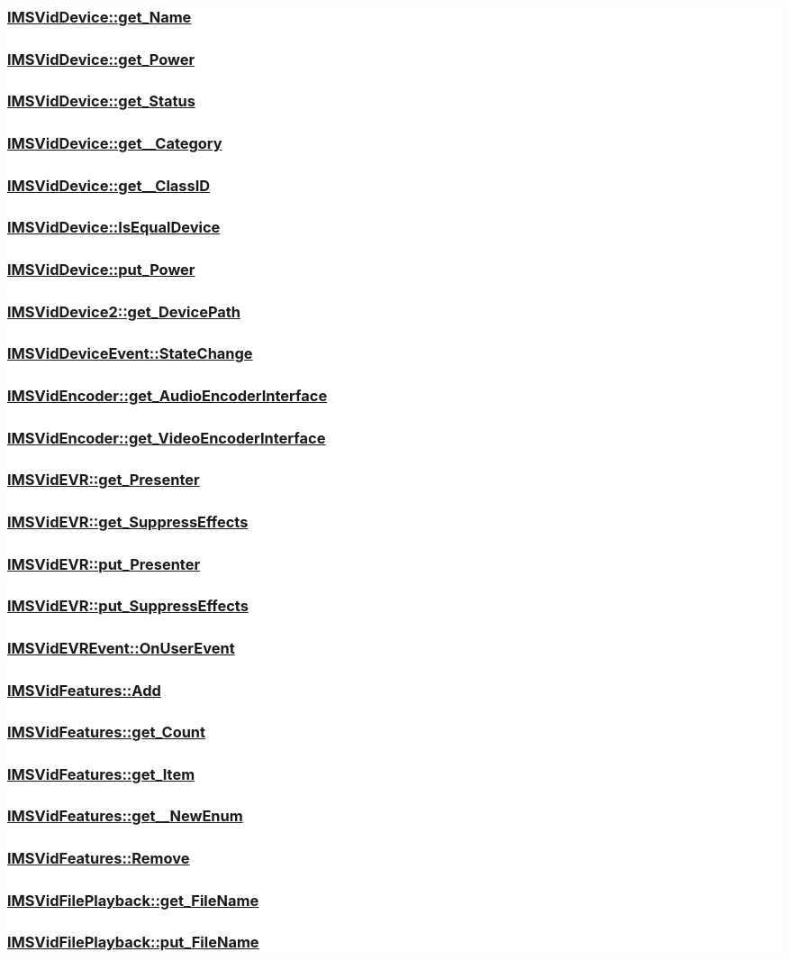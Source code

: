 ### [IMSVidDevice::get_Name](../segment/nf-segment-imsviddevice-get_name.md)
### [IMSVidDevice::get_Power](../segment/nf-segment-imsviddevice-get_power.md)
### [IMSVidDevice::get_Status](../segment/nf-segment-imsviddevice-get_status.md)
### [IMSVidDevice::get__Category](../segment/nf-segment-imsviddevice-get__category.md)
### [IMSVidDevice::get__ClassID](../segment/nf-segment-imsviddevice-get__classid.md)
### [IMSVidDevice::IsEqualDevice](../segment/nf-segment-imsviddevice-isequaldevice.md)
### [IMSVidDevice::put_Power](../segment/nf-segment-imsviddevice-put_power.md)
### [IMSVidDevice2::get_DevicePath](../segment/nf-segment-imsviddevice2-get_devicepath.md)
### [IMSVidDeviceEvent::StateChange](../segment/nf-segment-imsviddeviceevent-statechange.md)
### [IMSVidEncoder::get_AudioEncoderInterface](../segment/nf-segment-imsvidencoder-get_audioencoderinterface.md)
### [IMSVidEncoder::get_VideoEncoderInterface](../segment/nf-segment-imsvidencoder-get_videoencoderinterface.md)
### [IMSVidEVR::get_Presenter](../segment/nf-segment-imsvidevr-get_presenter.md)
### [IMSVidEVR::get_SuppressEffects](../segment/nf-segment-imsvidevr-get_suppresseffects.md)
### [IMSVidEVR::put_Presenter](../segment/nf-segment-imsvidevr-put_presenter.md)
### [IMSVidEVR::put_SuppressEffects](../segment/nf-segment-imsvidevr-put_suppresseffects.md)
### [IMSVidEVREvent::OnUserEvent](../segment/nf-segment-imsvidevrevent-onuserevent.md)
### [IMSVidFeatures::Add](../segment/nf-segment-imsvidfeatures-add.md)
### [IMSVidFeatures::get_Count](../segment/nf-segment-imsvidfeatures-get_count.md)
### [IMSVidFeatures::get_Item](../segment/nf-segment-imsvidfeatures-get_item.md)
### [IMSVidFeatures::get__NewEnum](../segment/nf-segment-imsvidfeatures-get__newenum.md)
### [IMSVidFeatures::Remove](../segment/nf-segment-imsvidfeatures-remove.md)
### [IMSVidFilePlayback::get_FileName](../segment/nf-segment-imsvidfileplayback-get_filename.md)
### [IMSVidFilePlayback::put_FileName](../segment/nf-segment-imsvidfileplayback-put_filename.md)